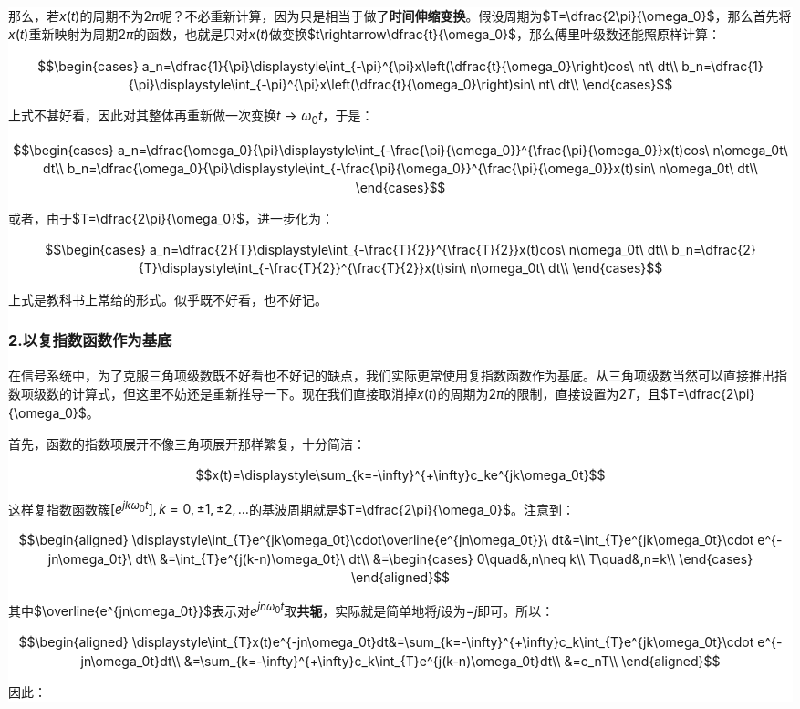 那么，若$x(t)$的周期不为$2\pi$呢？不必重新计算，因为只是相当于做了**时间伸缩变换**。假设周期为$T=\dfrac{2\pi}{\omega_0}$，那么首先将$x(t)$重新映射为周期$2\pi$的函数，也就是只对$x(t)$做变换$t\rightarrow\dfrac{t}{\omega_0}$，那么傅里叶级数还能照原样计算：

$$\begin{cases}
    a_n=\dfrac{1}{\pi}\displaystyle\int_{-\pi}^{\pi}x\left(\dfrac{t}{\omega_0}\right)cos\ nt\ dt\\
    b_n=\dfrac{1}{\pi}\displaystyle\int_{-\pi}^{\pi}x\left(\dfrac{t}{\omega_0}\right)sin\ nt\ dt\\
\end{cases}$$

上式不甚好看，因此对其整体再重新做一次变换$t\rightarrow\omega_0t$，于是：

$$\begin{cases}
    a_n=\dfrac{\omega_0}{\pi}\displaystyle\int_{-\frac{\pi}{\omega_0}}^{\frac{\pi}{\omega_0}}x(t)cos\ n\omega_0t\ dt\\
    b_n=\dfrac{\omega_0}{\pi}\displaystyle\int_{-\frac{\pi}{\omega_0}}^{\frac{\pi}{\omega_0}}x(t)sin\ n\omega_0t\ dt\\
\end{cases}$$

或者，由于$T=\dfrac{2\pi}{\omega_0}$，进一步化为：

$$\begin{cases}
    a_n=\dfrac{2}{T}\displaystyle\int_{-\frac{T}{2}}^{\frac{T}{2}}x(t)cos\ n\omega_0t\ dt\\
    b_n=\dfrac{2}{T}\displaystyle\int_{-\frac{T}{2}}^{\frac{T}{2}}x(t)sin\ n\omega_0t\ dt\\
\end{cases}$$

上式是教科书上常给的形式。似乎既不好看，也不好记。

### 2.以复指数函数作为基底

在信号系统中，为了克服三角项级数既不好看也不好记的缺点，我们实际更常使用复指数函数作为基底。从三角项级数当然可以直接推出指数项级数的计算式，但这里不妨还是重新推导一下。现在我们直接取消掉$x(t)$的周期为$2\pi$的限制，直接设置为$2T$，且$T=\dfrac{2\pi}{\omega_0}$。

首先，函数的指数项展开不像三角项展开那样繁复，十分简洁：

$$x(t)=\displaystyle\sum_{k=-\infty}^{+\infty}c_ke^{jk\omega_0t}$$

这样复指数函数簇$[e^{jk\omega_0t}],k=0,\pm1,\pm2,\dots$的基波周期就是$T=\dfrac{2\pi}{\omega_0}$。注意到：

$$\begin{aligned}
    \displaystyle\int_{T}e^{jk\omega_0t}\cdot\overline{e^{jn\omega_0t}}\ dt&=\int_{T}e^{jk\omega_0t}\cdot e^{-jn\omega_0t}\ dt\\
    &=\int_{T}e^{j(k-n)\omega_0t}\ dt\\
    &=\begin{cases}
        0\quad&,n\neq k\\
        T\quad&,n=k\\
    \end{cases}
\end{aligned}$$

其中$\overline{e^{jn\omega_0t}}$表示对$e^{jn\omega_0t}$取**共轭**，实际就是简单地将$j$设为$-j$即可。所以：

$$\begin{aligned}
    \displaystyle\int_{T}x(t)e^{-jn\omega_0t}dt&=\sum_{k=-\infty}^{+\infty}c_k\int_{T}e^{jk\omega_0t}\cdot e^{-jn\omega_0t}dt\\
    &=\sum_{k=-\infty}^{+\infty}c_k\int_{T}e^{j(k-n)\omega_0t}dt\\
    &=c_nT\\
\end{aligned}$$

因此：

